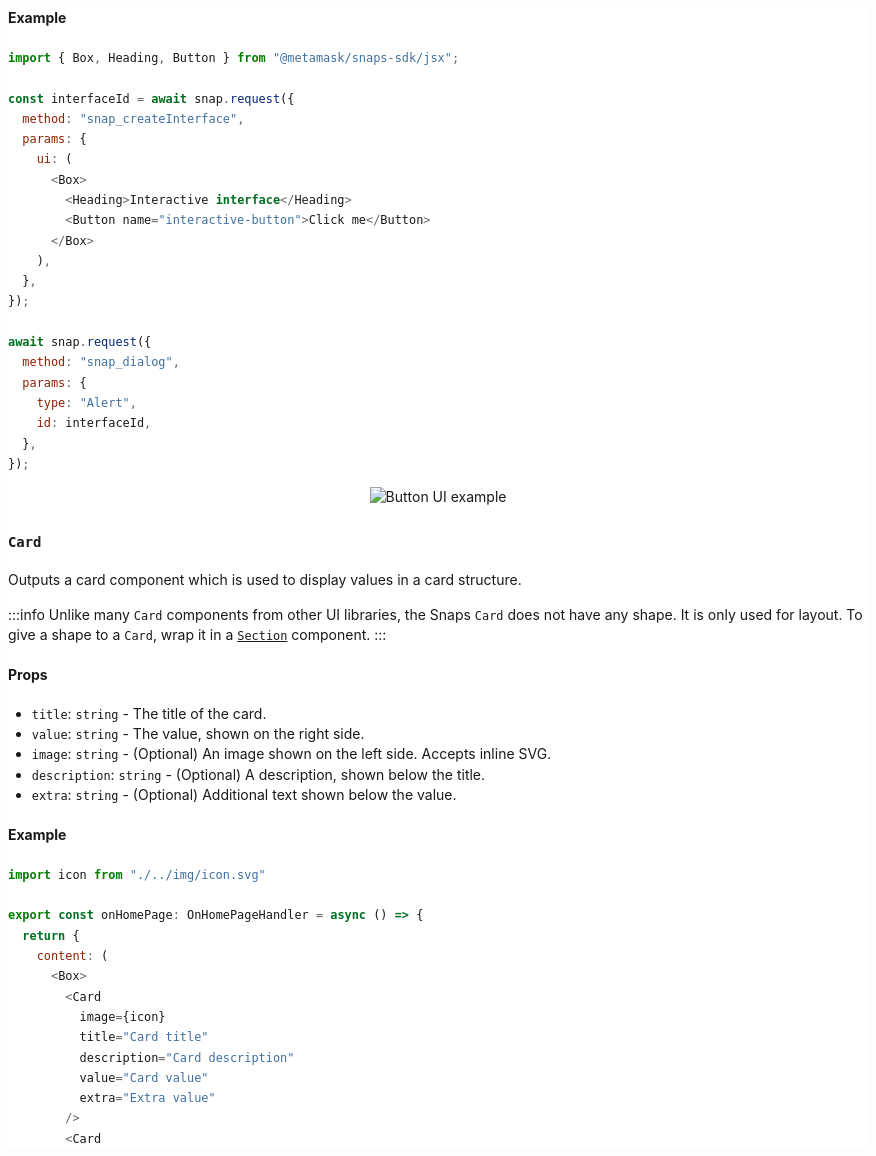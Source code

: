 #### Example

```javascript
import { Box, Heading, Button } from "@metamask/snaps-sdk/jsx";

const interfaceId = await snap.request({
  method: "snap_createInterface",
  params: {
    ui: (
      <Box>
        <Heading>Interactive interface</Heading>
        <Button name="interactive-button">Click me</Button>
      </Box>
    ),
  },
});

await snap.request({
  method: "snap_dialog",
  params: {
    type: "Alert",
    id: interfaceId,
  },
});

```

<p align="center">
<img src={require("../../assets/custom-ui-button.png").default} alt="Button UI example" width="450px" style={{border: "1px solid #DCDCDC"}} />
</p>

### `Card`

Outputs a card component which is used to display values in a card structure. 

:::info
Unlike many `Card` components from other UI libraries, the Snaps `Card` does not have any shape.
It is only used for layout. To give a shape to a `Card`, wrap it in a [`Section`](#section) 
component.
:::

#### Props

- `title`: `string` - The title of the card.
- `value`: `string` - The value, shown on the right side. 
- `image`: `string` - (Optional) An image shown on the left side. Accepts inline SVG.
- `description`: `string` - (Optional) A description, shown below the title.
- `extra`: `string` - (Optional) Additional text shown below the value.

#### Example

```js
import icon from "./../img/icon.svg"

export const onHomePage: OnHomePageHandler = async () => {
  return {
    content: (
      <Box>
        <Card 
          image={icon} 
          title="Card title" 
          description="Card description" 
          value="Card value" 
          extra="Extra value"
        />
        <Card 
```
